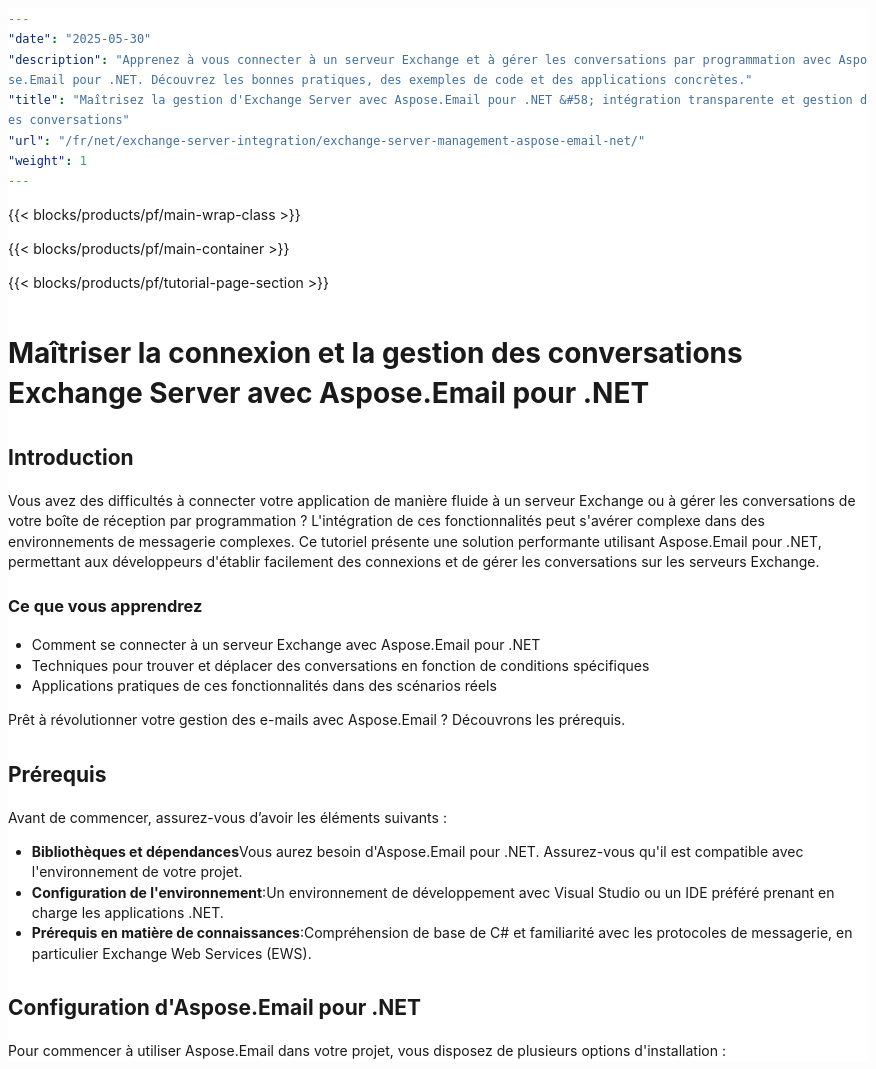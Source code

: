```yaml
---
"date": "2025-05-30"
"description": "Apprenez à vous connecter à un serveur Exchange et à gérer les conversations par programmation avec Aspose.Email pour .NET. Découvrez les bonnes pratiques, des exemples de code et des applications concrètes."
"title": "Maîtrisez la gestion d'Exchange Server avec Aspose.Email pour .NET &#58; intégration transparente et gestion des conversations"
"url": "/fr/net/exchange-server-integration/exchange-server-management-aspose-email-net/"
"weight": 1
---
```


{{< blocks/products/pf/main-wrap-class >}}

{{< blocks/products/pf/main-container >}}

{{< blocks/products/pf/tutorial-page-section >}}
# Maîtriser la connexion et la gestion des conversations Exchange Server avec Aspose.Email pour .NET

## Introduction

Vous avez des difficultés à connecter votre application de manière fluide à un serveur Exchange ou à gérer les conversations de votre boîte de réception par programmation ? L'intégration de ces fonctionnalités peut s'avérer complexe dans des environnements de messagerie complexes. Ce tutoriel présente une solution performante utilisant Aspose.Email pour .NET, permettant aux développeurs d'établir facilement des connexions et de gérer les conversations sur les serveurs Exchange.

### Ce que vous apprendrez

- Comment se connecter à un serveur Exchange avec Aspose.Email pour .NET
- Techniques pour trouver et déplacer des conversations en fonction de conditions spécifiques
- Applications pratiques de ces fonctionnalités dans des scénarios réels

Prêt à révolutionner votre gestion des e-mails avec Aspose.Email ? Découvrons les prérequis.

## Prérequis

Avant de commencer, assurez-vous d’avoir les éléments suivants :

- **Bibliothèques et dépendances**Vous aurez besoin d'Aspose.Email pour .NET. Assurez-vous qu'il est compatible avec l'environnement de votre projet.
- **Configuration de l'environnement**:Un environnement de développement avec Visual Studio ou un IDE préféré prenant en charge les applications .NET.
- **Prérequis en matière de connaissances**:Compréhension de base de C# et familiarité avec les protocoles de messagerie, en particulier Exchange Web Services (EWS).

## Configuration d'Aspose.Email pour .NET

Pour commencer à utiliser Aspose.Email dans votre projet, vous disposez de plusieurs options d'installation :
